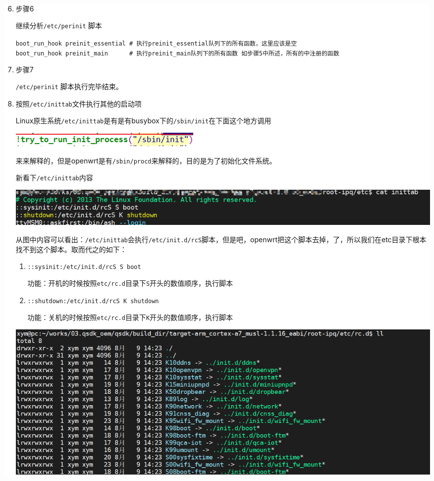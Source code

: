       

   6. 步骤6 

      继续分析`/etc/perinit` 脚本

      ```
      boot_run_hook preinit_essential # 执行preinit_essential队列下的所有函数，这里应该是空
      boot_run_hook preinit_main      # 执行preinit_main队列下的所有函数 如步骤5中所述，所有的中注册的函数
      
      ```

   7. 步骤7 

      `/etc/perinit` 脚本执行完毕结束。

3. 按照`/etc/inittab`文件执行其他的启动项

   Linux原生系统`/etc/inittab`是有是有busybox下的`/sbin/init`在下面这个地方调用

   ![](media/image-20220811181825881.png)

   来来解释的，但是openwrt是有`/sbin/procd`来解释的，目的是为了初始化文件系统。

   新看下`/etc/inittab`内容

   ![](media/image-20220811181639768.png)

   从图中内容可以看出：`/etc/inittab`会执行`/etc/init.d/rcS`脚本，但是吧，openwrt把这个脚本去掉，了，所以我们在etc目录下根本找不到这个脚本。取而代之的如下：

   1. `::sysinit:/etc/init.d/rcS S boot`

      功能：开机的时候按照`etc/rc.d`目录下`S`开头的数值顺序，执行脚本

   2. `::shutdown:/etc/init.d/rcS K shutdown`

      功能：关机的时候按照`etc/rc.d`目录下`K`开头的数值顺序，执行脚本

   ![](media/image-20220811182755071.png)

